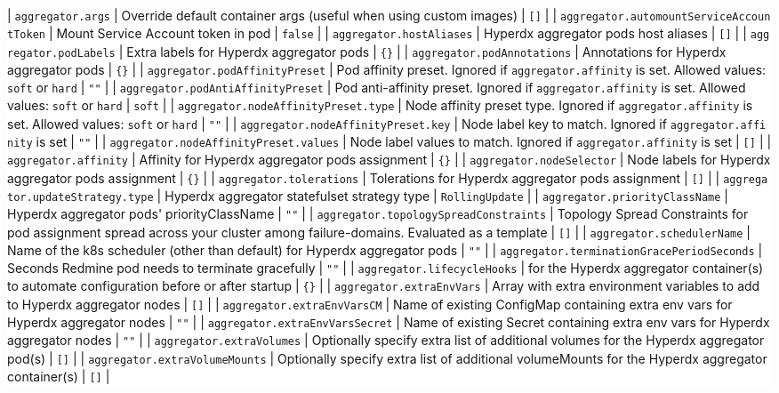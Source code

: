 | `aggregator.args`                                              | Override default container args (useful when using custom images)                                                                                     | `[]`                |
| `aggregator.automountServiceAccountToken`                      | Mount Service Account token in pod                                                                                                                    | `false`             |
| `aggregator.hostAliases`                                       | Hyperdx aggregator pods host aliases                                                                                                                  | `[]`                |
| `aggregator.podLabels`                                         | Extra labels for Hyperdx aggregator pods                                                                                                              | `{}`                |
| `aggregator.podAnnotations`                                    | Annotations for Hyperdx aggregator pods                                                                                                               | `{}`                |
| `aggregator.podAffinityPreset`                                 | Pod affinity preset. Ignored if `aggregator.affinity` is set. Allowed values: `soft` or `hard`                                                        | `""`                |
| `aggregator.podAntiAffinityPreset`                             | Pod anti-affinity preset. Ignored if `aggregator.affinity` is set. Allowed values: `soft` or `hard`                                                   | `soft`              |
| `aggregator.nodeAffinityPreset.type`                           | Node affinity preset type. Ignored if `aggregator.affinity` is set. Allowed values: `soft` or `hard`                                                  | `""`                |
| `aggregator.nodeAffinityPreset.key`                            | Node label key to match. Ignored if `aggregator.affinity` is set                                                                                      | `""`                |
| `aggregator.nodeAffinityPreset.values`                         | Node label values to match. Ignored if `aggregator.affinity` is set                                                                                   | `[]`                |
| `aggregator.affinity`                                          | Affinity for Hyperdx aggregator pods assignment                                                                                                       | `{}`                |
| `aggregator.nodeSelector`                                      | Node labels for Hyperdx aggregator pods assignment                                                                                                    | `{}`                |
| `aggregator.tolerations`                                       | Tolerations for Hyperdx aggregator pods assignment                                                                                                    | `[]`                |
| `aggregator.updateStrategy.type`                               | Hyperdx aggregator statefulset strategy type                                                                                                          | `RollingUpdate`     |
| `aggregator.priorityClassName`                                 | Hyperdx aggregator pods' priorityClassName                                                                                                            | `""`                |
| `aggregator.topologySpreadConstraints`                         | Topology Spread Constraints for pod assignment spread across your cluster among failure-domains. Evaluated as a template                              | `[]`                |
| `aggregator.schedulerName`                                     | Name of the k8s scheduler (other than default) for Hyperdx aggregator pods                                                                            | `""`                |
| `aggregator.terminationGracePeriodSeconds`                     | Seconds Redmine pod needs to terminate gracefully                                                                                                     | `""`                |
| `aggregator.lifecycleHooks`                                    | for the Hyperdx aggregator container(s) to automate configuration before or after startup                                                             | `{}`                |
| `aggregator.extraEnvVars`                                      | Array with extra environment variables to add to Hyperdx aggregator nodes                                                                             | `[]`                |
| `aggregator.extraEnvVarsCM`                                    | Name of existing ConfigMap containing extra env vars for Hyperdx aggregator nodes                                                                     | `""`                |
| `aggregator.extraEnvVarsSecret`                                | Name of existing Secret containing extra env vars for Hyperdx aggregator nodes                                                                        | `""`                |
| `aggregator.extraVolumes`                                      | Optionally specify extra list of additional volumes for the Hyperdx aggregator pod(s)                                                                 | `[]`                |
| `aggregator.extraVolumeMounts`                                 | Optionally specify extra list of additional volumeMounts for the Hyperdx aggregator container(s)                                                      | `[]`                |